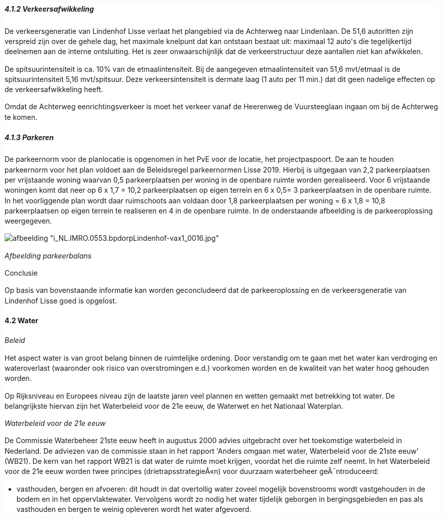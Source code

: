 ##### 4\.1\.2 Verkeersafwikkeling

De verkeersgeneratie van Lindenhof Lisse verlaat het plangebied via de Achterweg naar Lindenlaan. De 51,6 autoritten zijn verspreid zijn over de gehele dag, het maximale knelpunt dat kan ontstaan bestaat uit: maximaal 12 auto's die tegelijkertijd deelnemen aan de interne ontsluiting. Het is zeer onwaarschijnlijk dat de verkeerstructuur deze aantallen niet kan afwikkelen.

De spitsuurintensiteit is ca. 10% van de etmaalintensiteit. Bij de aangegeven etmaalintensiteit van 51,6 mvt/etmaal is de spitsuurintensiteit 5,16 mvt/spitsuur. Deze verkeersintensiteit is dermate laag (1 auto per 11 min.) dat dit geen nadelige effecten op de verkeersafwikkeling heeft.

Omdat de Achterweg eenrichtingsverkeer is moet het verkeer vanaf de Heerenweg de Vuursteeglaan ingaan om bij de Achterweg te komen.

##### 4\.1\.3 Parkeren

De parkeernorm voor de planlocatie is opgenomen in het PvE voor de locatie, het projectpaspoort. De aan te houden parkeernorm voor het plan voldoet aan de Beleidsregel parkeernormen Lisse 2019\. Hierbij is uitgegaan van 2,2 parkeerplaatsen per vrijstaande woning waarvan 0,5 parkeerplaatsen per woning in de openbare ruimte worden gerealiseerd. Voor 6 vrijstaande woningen komt dat neer op 6 x 1,7 \= 10,2 parkeerplaatsen op eigen terrein en 6 x 0,5\= 3 parkeerplaatsen in de openbare ruimte. In het voorliggende plan wordt daar ruimschoots aan voldaan door 1,8 parkeerplaatsen per woning \= 6 x 1,8 \= 10,8 parkeerplaatsen op eigen terrein te realiseren en 4 in de openbare ruimte. In de onderstaande afbeelding is de parkeeroplossing weergegeven.

![afbeelding "i_NL.IMRO.0553.bpdorpLindenhof-vax1_0016.jpg"](i_NL.IMRO.0553.bpdorpLindenhof-vax1_0016.jpg)

*Afbeelding parkeerbalans*

Conclusie

Op basis van bovenstaande informatie kan worden geconcludeerd dat de parkeeroplossing en de verkeersgeneratie van Lindenhof Lisse goed is opgelost.

#### 4\.2 Water

*Beleid*

Het aspect water is van groot belang binnen de ruimtelijke ordening. Door verstandig om te gaan met het water kan verdroging en wateroverlast (waaronder ook risico van overstromingen e.d.) voorkomen worden en de kwaliteit van het water hoog gehouden worden.

Op Rijksniveau en Europees niveau zijn de laatste jaren veel plannen en wetten gemaakt met betrekking tot water. De belangrijkste hiervan zijn het Waterbeleid voor de 21e eeuw, de Waterwet en het Nationaal Waterplan.

*Waterbeleid voor de 21e eeuw*

De Commissie Waterbeheer 21ste eeuw heeft in augustus 2000 advies uitgebracht over het toekomstige waterbeleid in Nederland. De adviezen van de commissie staan in het rapport 'Anders omgaan met water, Waterbeleid voor de 21ste eeuw' (WB21\). De kern van het rapport WB21 is dat water de ruimte moet krijgen, voordat het die ruimte zelf neemt. In het Waterbeleid voor de 21e eeuw worden twee principes (drietrapsstrategieÃ«n) voor duurzaam waterbeheer geÃ¯ntroduceerd:

* vasthouden, bergen en afvoeren: dit houdt in dat overtollig water zoveel mogelijk bovenstrooms wordt vastgehouden in de bodem en in het oppervlaktewater. Vervolgens wordt zo nodig het water tijdelijk geborgen in bergingsgebieden en pas als vasthouden en bergen te weinig opleveren wordt het water afgevoerd.
